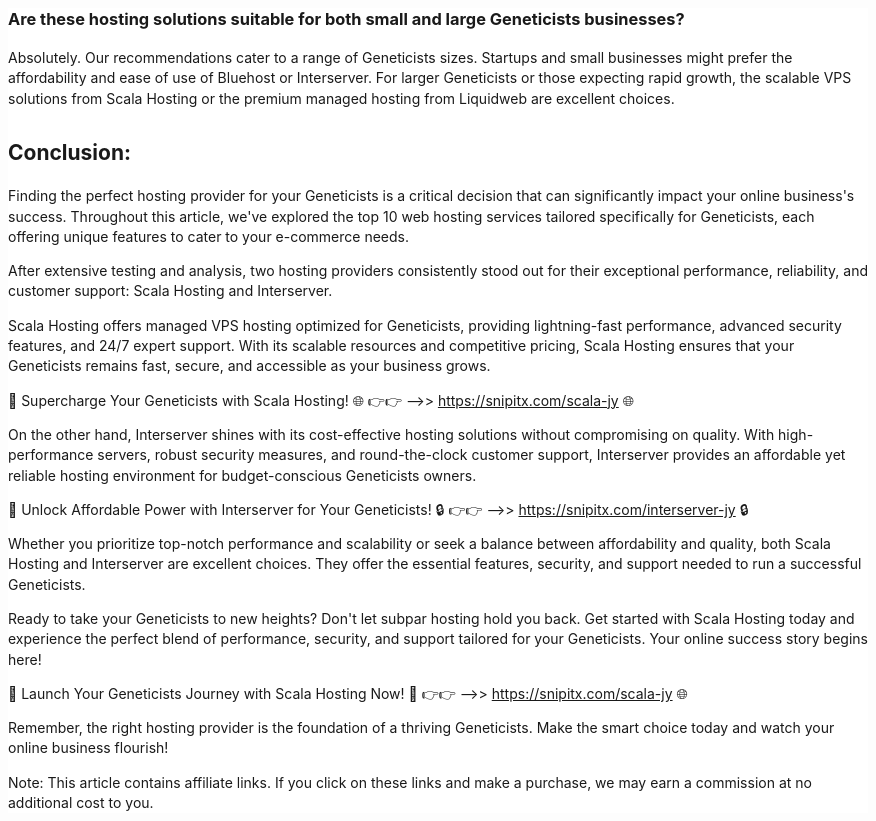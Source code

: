 ### Are these hosting solutions suitable for both small and large Geneticists businesses? 
Absolutely. Our recommendations cater to a range of Geneticists sizes. Startups and small businesses might prefer the affordability and ease of use of Bluehost or Interserver. For larger Geneticists or those expecting rapid growth, the scalable VPS solutions from Scala Hosting or the premium managed hosting from Liquidweb are excellent choices.

## Conclusion:

Finding the perfect hosting provider for your Geneticists is a critical decision that can significantly impact your online business's success. Throughout this article, we've explored the top 10 web hosting services tailored specifically for Geneticists, each offering unique features to cater to your e-commerce needs.

After extensive testing and analysis, two hosting providers consistently stood out for their exceptional performance, reliability, and customer support: Scala Hosting and Interserver.

Scala Hosting offers managed VPS hosting optimized for Geneticists, providing lightning-fast performance, advanced security features, and 24/7 expert support. With its scalable resources and competitive pricing, Scala Hosting ensures that your Geneticists remains fast, secure, and accessible as your business grows.

🚀 Supercharge Your Geneticists with Scala Hosting! 🌐
👉👉 -->> https://snipitx.com/scala-jy 🌐

On the other hand, Interserver shines with its cost-effective hosting solutions without compromising on quality. With high-performance servers, robust security measures, and round-the-clock customer support, Interserver provides an affordable yet reliable hosting environment for budget-conscious Geneticists owners.

💸 Unlock Affordable Power with Interserver for Your Geneticists! 🔒
👉👉 -->> https://snipitx.com/interserver-jy 🔒

Whether you prioritize top-notch performance and scalability or seek a balance between affordability and quality, both Scala Hosting and Interserver are excellent choices. They offer the essential features, security, and support needed to run a successful Geneticists.

Ready to take your Geneticists to new heights? Don't let subpar hosting hold you back. Get started with Scala Hosting today and experience the perfect blend of performance, security, and support tailored for your Geneticists. Your online success story begins here!

🚀 Launch Your Geneticists Journey with Scala Hosting Now! 🌟
👉👉 -->> https://snipitx.com/scala-jy 🌐

Remember, the right hosting provider is the foundation of a thriving Geneticists. Make the smart choice today and watch your online business flourish!

Note: This article contains affiliate links. If you click on these links and make a purchase, we may earn a commission at no additional cost to you.